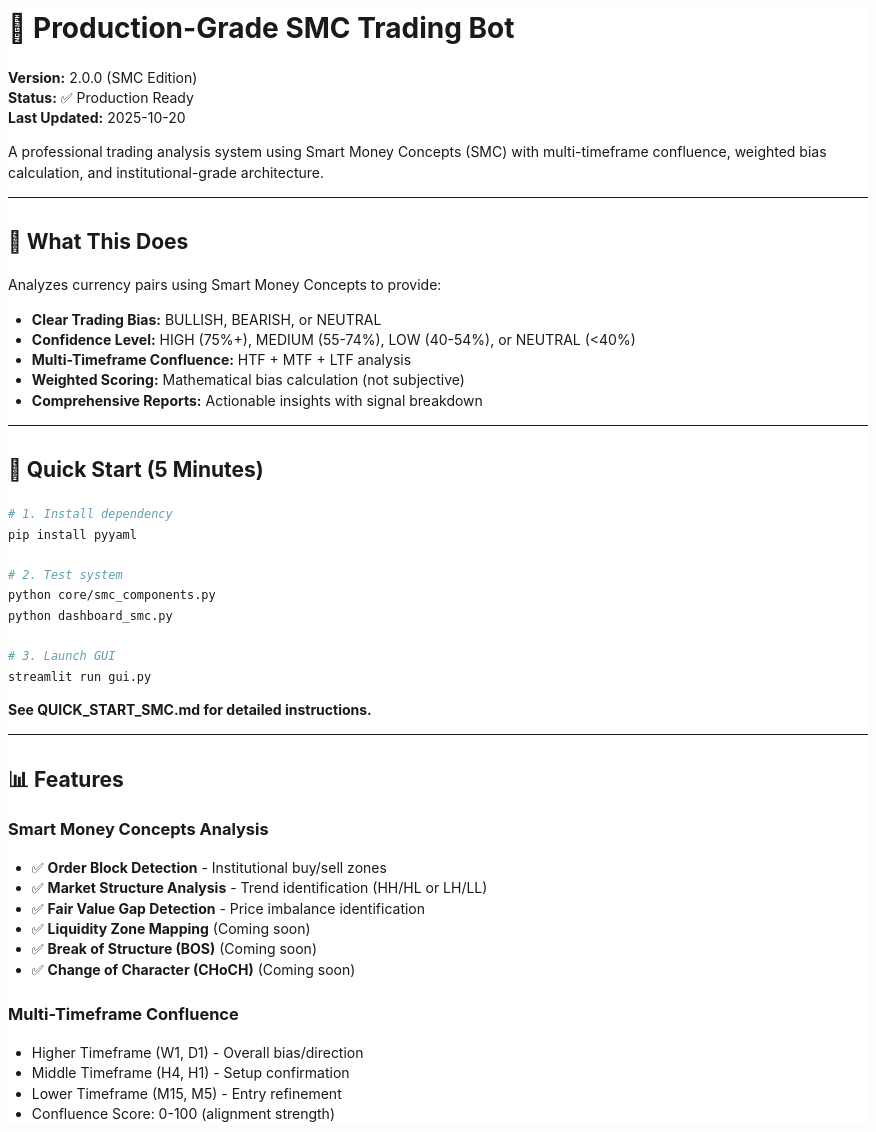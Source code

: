 # 🤖 Production-Grade SMC Trading Bot

**Version:** 2.0.0 (SMC Edition)  
**Status:** ✅ Production Ready  
**Last Updated:** 2025-10-20

A professional trading analysis system using Smart Money Concepts (SMC) with multi-timeframe confluence, weighted bias calculation, and institutional-grade architecture.

---

## 🎯 What This Does

Analyzes currency pairs using Smart Money Concepts to provide:
- **Clear Trading Bias:** BULLISH, BEARISH, or NEUTRAL
- **Confidence Level:** HIGH (75%+), MEDIUM (55-74%), LOW (40-54%), or NEUTRAL (<40%)
- **Multi-Timeframe Confluence:** HTF + MTF + LTF analysis
- **Weighted Scoring:** Mathematical bias calculation (not subjective)
- **Comprehensive Reports:** Actionable insights with signal breakdown

---

## 🚀 Quick Start (5 Minutes)

```bash
# 1. Install dependency
pip install pyyaml

# 2. Test system
python core/smc_components.py
python dashboard_smc.py

# 3. Launch GUI
streamlit run gui.py
```

**See QUICK_START_SMC.md for detailed instructions.**

---

## 📊 Features

### Smart Money Concepts Analysis
- ✅ **Order Block Detection** - Institutional buy/sell zones
- ✅ **Market Structure Analysis** - Trend identification (HH/HL or LH/LL)
- ✅ **Fair Value Gap Detection** - Price imbalance identification
- ✅ **Liquidity Zone Mapping** (Coming soon)
- ✅ **Break of Structure (BOS)** (Coming soon)
- ✅ **Change of Character (CHoCH)** (Coming soon)

### Multi-Timeframe Confluence
- Higher Timeframe (W1, D1) - Overall bias/direction
- Middle Timeframe (H4, H1) - Setup confirmation
- Lower Timeframe (M15, M5) - Entry refinement
- Confluence Score: 0-100 (alignment strength)
